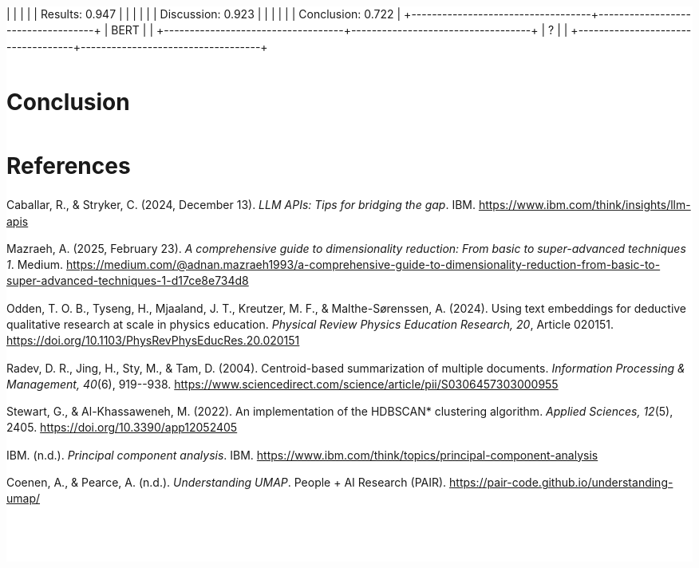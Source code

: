 |                                   |                                   |
|                                   | Results: 0.947                    |
|                                   |                                   |
|                                   | Discussion: 0.923                 |
|                                   |                                   |
|                                   | Conclusion: 0.722                 |
+-----------------------------------+-----------------------------------+
| BERT                              |                                   |
+-----------------------------------+-----------------------------------+
| ?                                 |                                   |
+-----------------------------------+-----------------------------------+

# Conclusion

# References 

Caballar, R., & Stryker, C. (2024, December 13). *LLM APIs: Tips for
bridging the gap*. IBM. <https://www.ibm.com/think/insights/llm-apis>

Mazraeh, A. (2025, February 23). *A comprehensive guide to
dimensionality reduction: From basic to super-advanced techniques 1*.
Medium.
<https://medium.com/@adnan.mazraeh1993/a-comprehensive-guide-to-dimensionality-reduction-from-basic-to-super-advanced-techniques-1-d17ce8e734d8>

Odden, T. O. B., Tyseng, H., Mjaaland, J. T., Kreutzer, M. F., &
Malthe-Sørenssen, A. (2024). Using text embeddings for deductive
qualitative research at scale in physics education. *Physical Review
Physics Education Research, 20*, Article 020151.
<https://doi.org/10.1103/PhysRevPhysEducRes.20.020151>

Radev, D. R., Jing, H., Sty, M., & Tam, D. (2004). Centroid-based
summarization of multiple documents. *Information Processing &
Management, 40*(6), 919--938.
<https://www.sciencedirect.com/science/article/pii/S0306457303000955>

Stewart, G., & Al-Khassaweneh, M. (2022). An implementation of the
HDBSCAN\* clustering algorithm. *Applied Sciences, 12*(5), 2405.
<https://doi.org/10.3390/app12052405>

IBM. (n.d.). *Principal component analysis*. IBM.
<https://www.ibm.com/think/topics/principal-component-analysis>

Coenen, A., & Pearce, A. (n.d.). *Understanding UMAP*. People + AI
Research (PAIR). <https://pair-code.github.io/understanding-umap/>

‌

‌
